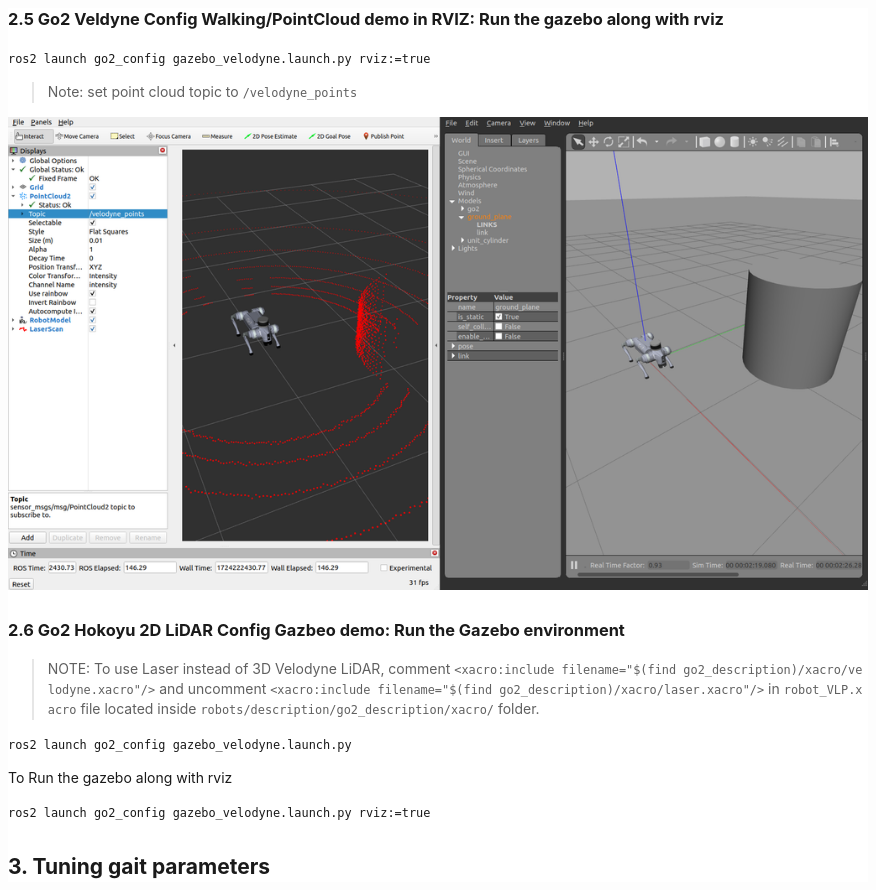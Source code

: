### 2.5 Go2 Veldyne Config Walking/PointCloud demo in RVIZ: Run the gazebo along with rviz
```bash
ros2 launch go2_config gazebo_velodyne.launch.py rviz:=true
```

> Note: set point cloud topic to `/velodyne_points`

![Go2 Velodyne Gazebo RViz Launch](.docs/gazebo_velodyne_rviz_launch.png)

### 2.6 Go2 Hokoyu 2D LiDAR Config Gazbeo demo: Run the Gazebo environment

> NOTE: To use Laser instead of 3D Velodyne LiDAR, comment `<xacro:include filename="$(find go2_description)/xacro/velodyne.xacro"/>` and uncomment `<xacro:include filename="$(find go2_description)/xacro/laser.xacro"/>` in `robot_VLP.xacro` file located inside `robots/description/go2_description/xacro/` folder.

```bash
ros2 launch go2_config gazebo_velodyne.launch.py 
```

To Run the gazebo along with rviz
```bash
ros2 launch go2_config gazebo_velodyne.launch.py rviz:=true
```

## 3. Tuning gait parameters
